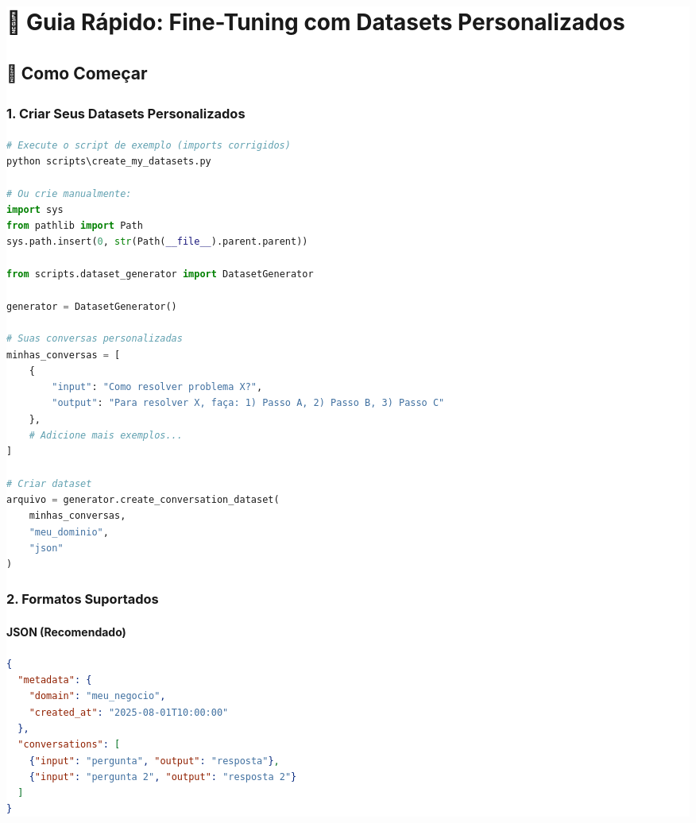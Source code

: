 # 🎨 Guia Rápido: Fine-Tuning com Datasets Personalizados

## 🚀 Como Começar

### 1. **Criar Seus Datasets Personalizados**

```python
# Execute o script de exemplo (imports corrigidos)
python scripts\create_my_datasets.py

# Ou crie manualmente:
import sys
from pathlib import Path
sys.path.insert(0, str(Path(__file__).parent.parent))

from scripts.dataset_generator import DatasetGenerator

generator = DatasetGenerator()

# Suas conversas personalizadas
minhas_conversas = [
    {
        "input": "Como resolver problema X?",
        "output": "Para resolver X, faça: 1) Passo A, 2) Passo B, 3) Passo C"
    },
    # Adicione mais exemplos...
]

# Criar dataset
arquivo = generator.create_conversation_dataset(
    minhas_conversas, 
    "meu_dominio", 
    "json"
)
```

### 2. **Formatos Suportados**

#### JSON (Recomendado)
```json
{
  "metadata": {
    "domain": "meu_negocio",
    "created_at": "2025-08-01T10:00:00"
  },
  "conversations": [
    {"input": "pergunta", "output": "resposta"},
    {"input": "pergunta 2", "output": "resposta 2"}
  ]
}
```
